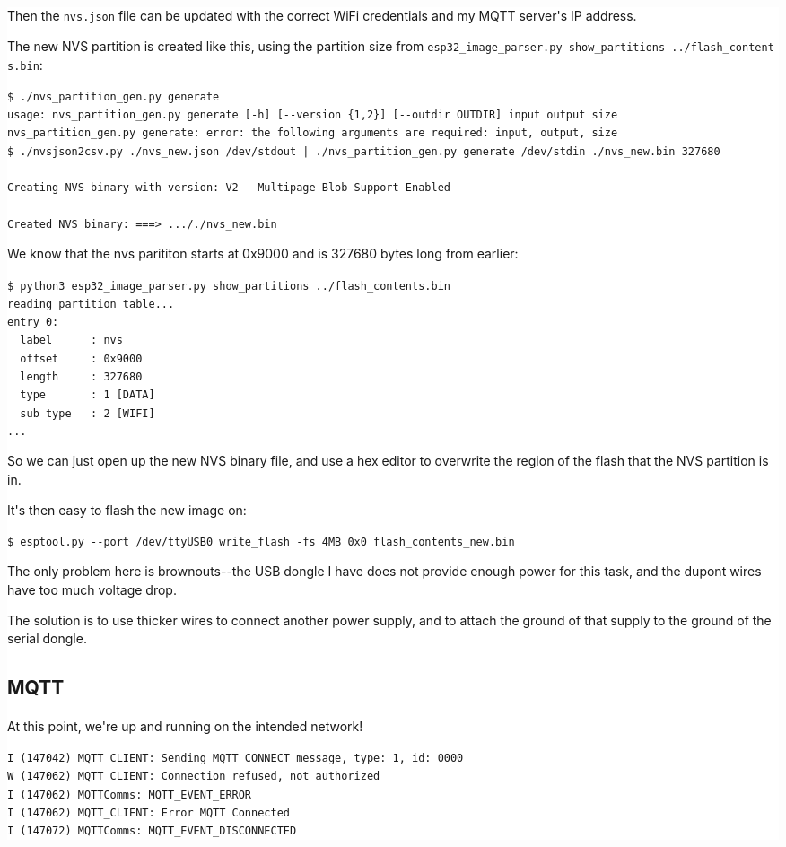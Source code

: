 Then the `nvs.json` file can be updated with the correct WiFi credentials and
my MQTT server's IP address.

The new NVS partition is created like this, using the partition size from
`esp32_image_parser.py show_partitions ../flash_contents.bin`:

```
$ ./nvs_partition_gen.py generate
usage: nvs_partition_gen.py generate [-h] [--version {1,2}] [--outdir OUTDIR] input output size
nvs_partition_gen.py generate: error: the following arguments are required: input, output, size
$ ./nvsjson2csv.py ./nvs_new.json /dev/stdout | ./nvs_partition_gen.py generate /dev/stdin ./nvs_new.bin 327680

Creating NVS binary with version: V2 - Multipage Blob Support Enabled

Created NVS binary: ===> ..././nvs_new.bin
```

We know that the nvs parititon starts at 0x9000 and is 327680 bytes long from earlier:

```console
$ python3 esp32_image_parser.py show_partitions ../flash_contents.bin
reading partition table...
entry 0:
  label      : nvs
  offset     : 0x9000
  length     : 327680
  type       : 1 [DATA]
  sub type   : 2 [WIFI]
...
```

So we can just open up the new NVS binary file, and use a hex editor to
overwrite the region of the flash that the NVS partition is in.

It's then easy to flash the new image on:

```console
$ esptool.py --port /dev/ttyUSB0 write_flash -fs 4MB 0x0 flash_contents_new.bin
```

The only problem here is brownouts--the USB dongle I have does not provide
enough power for this task, and the dupont wires have too much voltage drop.

The solution is to use thicker wires to connect another power supply, and to
attach the ground of that supply to the ground of the serial dongle.

## MQTT

At this point, we're up and running on the intended network!

```
I (147042) MQTT_CLIENT: Sending MQTT CONNECT message, type: 1, id: 0000
W (147062) MQTT_CLIENT: Connection refused, not authorized
I (147062) MQTTComms: MQTT_EVENT_ERROR
I (147062) MQTT_CLIENT: Error MQTT Connected
I (147072) MQTTComms: MQTT_EVENT_DISCONNECTED
```
